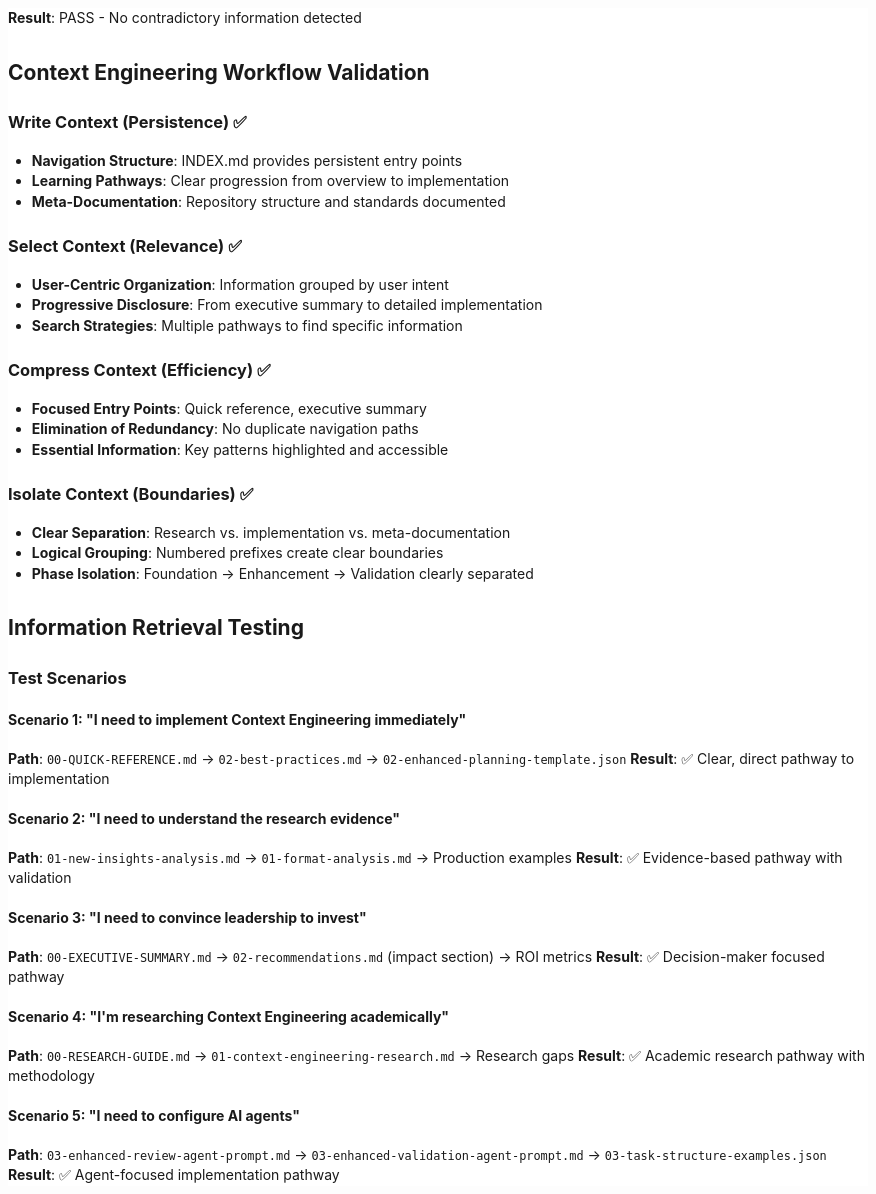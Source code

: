 **Result**: PASS - No contradictory information detected

## Context Engineering Workflow Validation

### Write Context (Persistence) ✅
- **Navigation Structure**: INDEX.md provides persistent entry points
- **Learning Pathways**: Clear progression from overview to implementation
- **Meta-Documentation**: Repository structure and standards documented

### Select Context (Relevance) ✅  
- **User-Centric Organization**: Information grouped by user intent
- **Progressive Disclosure**: From executive summary to detailed implementation
- **Search Strategies**: Multiple pathways to find specific information

### Compress Context (Efficiency) ✅
- **Focused Entry Points**: Quick reference, executive summary
- **Elimination of Redundancy**: No duplicate navigation paths
- **Essential Information**: Key patterns highlighted and accessible

### Isolate Context (Boundaries) ✅
- **Clear Separation**: Research vs. implementation vs. meta-documentation
- **Logical Grouping**: Numbered prefixes create clear boundaries
- **Phase Isolation**: Foundation → Enhancement → Validation clearly separated

## Information Retrieval Testing

### Test Scenarios

#### Scenario 1: "I need to implement Context Engineering immediately"
**Path**: `00-QUICK-REFERENCE.md` → `02-best-practices.md` → `02-enhanced-planning-template.json`
**Result**: ✅ Clear, direct pathway to implementation

#### Scenario 2: "I need to understand the research evidence"
**Path**: `01-new-insights-analysis.md` → `01-format-analysis.md` → Production examples
**Result**: ✅ Evidence-based pathway with validation

#### Scenario 3: "I need to convince leadership to invest"
**Path**: `00-EXECUTIVE-SUMMARY.md` → `02-recommendations.md` (impact section) → ROI metrics
**Result**: ✅ Decision-maker focused pathway

#### Scenario 4: "I'm researching Context Engineering academically"
**Path**: `00-RESEARCH-GUIDE.md` → `01-context-engineering-research.md` → Research gaps
**Result**: ✅ Academic research pathway with methodology

#### Scenario 5: "I need to configure AI agents"
**Path**: `03-enhanced-review-agent-prompt.md` → `03-enhanced-validation-agent-prompt.md` → `03-task-structure-examples.json`
**Result**: ✅ Agent-focused implementation pathway
